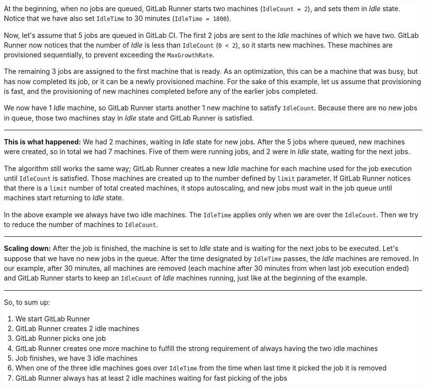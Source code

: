 At the beginning, when no jobs are queued, GitLab Runner starts two machines
(`IdleCount = 2`), and sets them in _Idle_ state. Notice that we have also set
`IdleTime` to 30 minutes (`IdleTime = 1800`).

Now, let's assume that 5 jobs are queued in GitLab CI. The first 2 jobs are
sent to the _Idle_ machines of which we have two. GitLab Runner now notices that
the number of _Idle_ is less than `IdleCount` (`0 < 2`), so it starts new
machines. These machines are provisioned sequentially, to prevent exceeding the
`MaxGrowthRate`.

The remaining 3 jobs are assigned to the first machine that is ready. As an
optimization, this can be a machine that was busy, but has now completed its job,
or it can be a newly provisioned machine. For the sake of this example, let us
assume that provisioning is fast, and the provisioning of new machines completed
before any of the earlier jobs completed.

We now have 1 _Idle_ machine, so GitLab Runner starts another 1 new machine to
satisfy `IdleCount`. Because there are no new jobs in queue, those two
machines stay in _Idle_ state and GitLab Runner is satisfied.

---

**This is what happened:**
We had 2 machines, waiting in _Idle_ state for new jobs. After the 5 jobs
where queued, new machines were created, so in total we had 7 machines. Five of
them were running jobs, and 2 were in _Idle_ state, waiting for the next
jobs.

The algorithm still works the same way; GitLab Runner creates a new
_Idle_ machine for each machine used for the job execution until `IdleCount`
is satisfied. Those machines are created up to the number defined by
`limit` parameter. If GitLab Runner notices that there is a `limit` number of
total created machines, it stops autoscaling, and new jobs must
wait in the job queue until machines start returning to _Idle_ state.

In the above example we always have two idle machines. The `IdleTime`
applies only when we are over the `IdleCount`. Then we try to reduce the number
of machines to `IdleCount`.

---

**Scaling down:**
After the job is finished, the machine is set to _Idle_ state and is waiting
for the next jobs to be executed. Let's suppose that we have no new jobs in
the queue. After the time designated by `IdleTime` passes, the _Idle_ machines
are removed. In our example, after 30 minutes, all machines are removed
(each machine after 30 minutes from when last job execution ended) and GitLab
Runner starts to keep an `IdleCount` of _Idle_ machines running, just like
at the beginning of the example.

---

So, to sum up:

1. We start GitLab Runner
1. GitLab Runner creates 2 idle machines
1. GitLab Runner picks one job
1. GitLab Runner creates one more machine to fulfill the strong requirement of always
   having the two idle machines
1. Job finishes, we have 3 idle machines
1. When one of the three idle machines goes over `IdleTime` from the time when
   last time it picked the job it is removed
1. GitLab Runner always has at least 2 idle machines waiting for fast
   picking of the jobs

